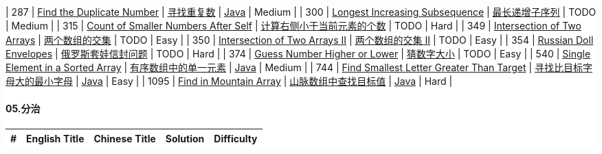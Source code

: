 |  287  | [Find the Duplicate Number](https://leetcode.com/problems/find-the-duplicate-number/)                                                             | [寻找重复数](https://leetcode-cn.com/problems/find-the-duplicate-number/)                                                               |            [Java](https://github.com/dyfloveslife/LeetCodeAndSwordToOffer/blob/master/src/LeetCodeSolution/AlgorithmThought/_04_BinarySearch/_287_FindTheDuplicateNumber/Solution.java)             |   Medium   |
|  300  | [Longest Increasing Subsequence](https://leetcode.com/problems/longest-increasing-subsequence/description/)                                       | [最长递增子序列](https://leetcode.cn/problems/longest-increasing-subsequence/description/)                                              |                                                                                                TODO                                                                                                 |   Medium   |
|  315  | [Count of Smaller Numbers After Self](https://leetcode.com/problems/count-of-smaller-numbers-after-self/description/)                             | [计算右侧小于当前元素的个数](https://leetcode.cn/problems/count-of-smaller-numbers-after-self/description/)                             |                                                                                                TODO                                                                                                 |    Hard    |
|  349  | [Intersection of Two Arrays](https://leetcode.com/problems/intersection-of-two-arrays/description/)                                               | [两个数组的交集](https://leetcode.cn/problems/intersection-of-two-arrays/description/)                                                  |                                                                                                TODO                                                                                                 |    Easy    |
|  350  | [Intersection of Two Arrays II](https://leetcode.com/problems/intersection-of-two-arrays-ii/description/)                                         | [两个数组的交集 II](https://leetcode.cn/problems/intersection-of-two-arrays-ii/description/)                                            |                                                                                                TODO                                                                                                 |    Easy    |
|  354  | [Russian Doll Envelopes](https://leetcode.com/problems/russian-doll-envelopes/description/)                                                       | [俄罗斯套娃信封问题](https://leetcode.cn/problems/russian-doll-envelopes/description/)                                                  |                                                                                                TODO                                                                                                 |    Hard    |
|  374  | [Guess Number Higher or Lower](https://leetcode.com/problems/guess-number-higher-or-lower/)                                                       | [猜数字大小](https://leetcode.cn/problems/guess-number-higher-or-lower/)                                                                |                                                                                                TODO                                                                                                 |    Easy    |
|  540  | [Single Element in a Sorted Array](https://leetcode.com/problems/single-element-in-a-sorted-array/)                                               | [有序数组中的单一元素](https://leetcode-cn.com/problems/single-element-in-a-sorted-array/)                                              |          [Java](https://github.com/dyfloveslife/LeetCodeAndSwordToOffer/blob/master/src/LeetCodeSolution/AlgorithmThought/_04_BinarySearch/_540_SingleElementInASortedArray/Solution.java)          |   Medium   |
|  744  | [Find Smallest Letter Greater Than Target](https://leetcode.com/problems/find-smallest-letter-greater-than-target/)                               | [寻找比目标字母大的最小字母](https://leetcode-cn.com/problems/find-smallest-letter-greater-than-target/)                                |      [Java](https://github.com/dyfloveslife/LeetCodeAndSwordToOffer/blob/master/src/LeetCodeSolution/AlgorithmThought/_04_BinarySearch/_744_FindSmallestLetterGreaterThanTarget/Solution.java)      |    Easy    |
| 1095  | [Find in Mountain Array](https://leetcode.com/problems/find-in-mountain-array/)                                                                   | [山脉数组中查找目标值](https://leetcode-cn.com/problems/find-in-mountain-array/)                                                        |             [Java](https://github.com/dyfloveslife/LeetCodeAndSwordToOffer/blob/master/src/LeetCodeSolution/AlgorithmThought/_04_BinarySearch/_1095_FindInMountainArray/Solution.java)              |    Hard    |

#### 05.分治

|   #   | English Title                                                                                         | Chinese Title                                                                                 |                                                                                        Solution                                                                                         | Difficulty |
| :---: | ----------------------------------------------------------------------------------------------------- | --------------------------------------------------------------------------------------------- | :-------------------------------------------------------------------------------------------------------------------------------------------------------------------------------------: | :--------: |
